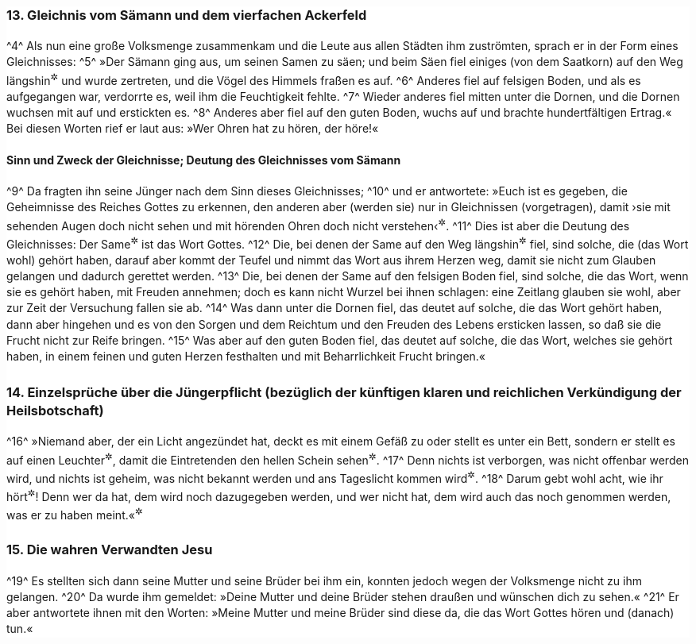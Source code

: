 ### 13. Gleichnis vom Sämann und dem vierfachen Ackerfeld

^4^ Als nun eine große Volksmenge zusammenkam und die Leute aus allen Städten ihm zuströmten, sprach er in der Form eines Gleichnisses:
^5^ »Der Sämann ging aus, um seinen Samen zu säen; und beim Säen fiel einiges (von dem Saatkorn) auf den Weg längshin<sup title="oder: daneben">&#x2732;</sup> und wurde zertreten, und die Vögel des Himmels fraßen es auf.
^6^ Anderes fiel auf felsigen Boden, und als es aufgegangen war, verdorrte es, weil ihm die Feuchtigkeit fehlte.
^7^ Wieder anderes fiel mitten unter die Dornen, und die Dornen wuchsen mit auf und erstickten es.
^8^ Anderes aber fiel auf den guten Boden, wuchs auf und brachte hundertfältigen Ertrag.« Bei diesen Worten rief er laut aus: »Wer Ohren hat zu hören, der höre!«

#### Sinn und Zweck der Gleichnisse; Deutung des Gleichnisses vom Sämann

^9^ Da fragten ihn seine Jünger nach dem Sinn dieses Gleichnisses;
^10^ und er antwortete: »Euch ist es gegeben, die Geheimnisse des Reiches Gottes zu erkennen, den anderen aber (werden sie) nur in Gleichnissen (vorgetragen), damit ›sie mit sehenden Augen doch nicht sehen und mit hörenden Ohren doch nicht verstehen‹<sup title="Jes 6,9-10">&#x2732;</sup>.
^11^ Dies ist aber die Deutung des Gleichnisses: Der Same<sup title="= das Saatkorn">&#x2732;</sup> ist das Wort Gottes.
^12^ Die, bei denen der Same auf den Weg längshin<sup title="oder: daneben">&#x2732;</sup> fiel, sind solche, die (das Wort wohl) gehört haben, darauf aber kommt der Teufel und nimmt das Wort aus ihrem Herzen weg, damit sie nicht zum Glauben gelangen und dadurch gerettet werden.
^13^ Die, bei denen der Same auf den felsigen Boden fiel, sind solche, die das Wort, wenn sie es gehört haben, mit Freuden annehmen; doch es kann nicht Wurzel bei ihnen schlagen: eine Zeitlang glauben sie wohl, aber zur Zeit der Versuchung fallen sie ab.
^14^ Was dann unter die Dornen fiel, das deutet auf solche, die das Wort gehört haben, dann aber hingehen und es von den Sorgen und dem Reichtum und den Freuden des Lebens ersticken lassen, so daß sie die Frucht nicht zur Reife bringen.
^15^ Was aber auf den guten Boden fiel, das deutet auf solche, die das Wort, welches sie gehört haben, in einem feinen und guten Herzen festhalten und mit Beharrlichkeit Frucht bringen.«

### 14. Einzelsprüche über die Jüngerpflicht (bezüglich der künftigen klaren und reichlichen Verkündigung der Heilsbotschaft)

^16^ »Niemand aber, der ein Licht angezündet hat, deckt es mit einem Gefäß zu oder stellt es unter ein Bett, sondern er stellt es auf einen Leuchter<sup title="= Lichtständer">&#x2732;</sup>, damit die Eintretenden den hellen Schein sehen<sup title="Mt 5,15">&#x2732;</sup>.
^17^ Denn nichts ist verborgen, was nicht offenbar werden wird, und nichts ist geheim, was nicht bekannt werden und ans Tageslicht kommen wird<sup title="Mt 10,26; Lk 12,2">&#x2732;</sup>.
^18^ Darum gebt wohl acht, wie ihr hört<sup title="= daß ihr recht hört">&#x2732;</sup>! Denn wer da hat, dem wird noch dazugegeben werden, und wer nicht hat, dem wird auch das noch genommen werden, was er zu haben meint.«<sup title="Mt 13,12; 25,29">&#x2732;</sup>

### 15. Die wahren Verwandten Jesu

^19^ Es stellten sich dann seine Mutter und seine Brüder bei ihm ein, konnten jedoch wegen der Volksmenge nicht zu ihm gelangen.
^20^ Da wurde ihm gemeldet: »Deine Mutter und deine Brüder stehen draußen und wünschen dich zu sehen.«
^21^ Er aber antwortete ihnen mit den Worten: »Meine Mutter und meine Brüder sind diese da, die das Wort Gottes hören und (danach) tun.«
